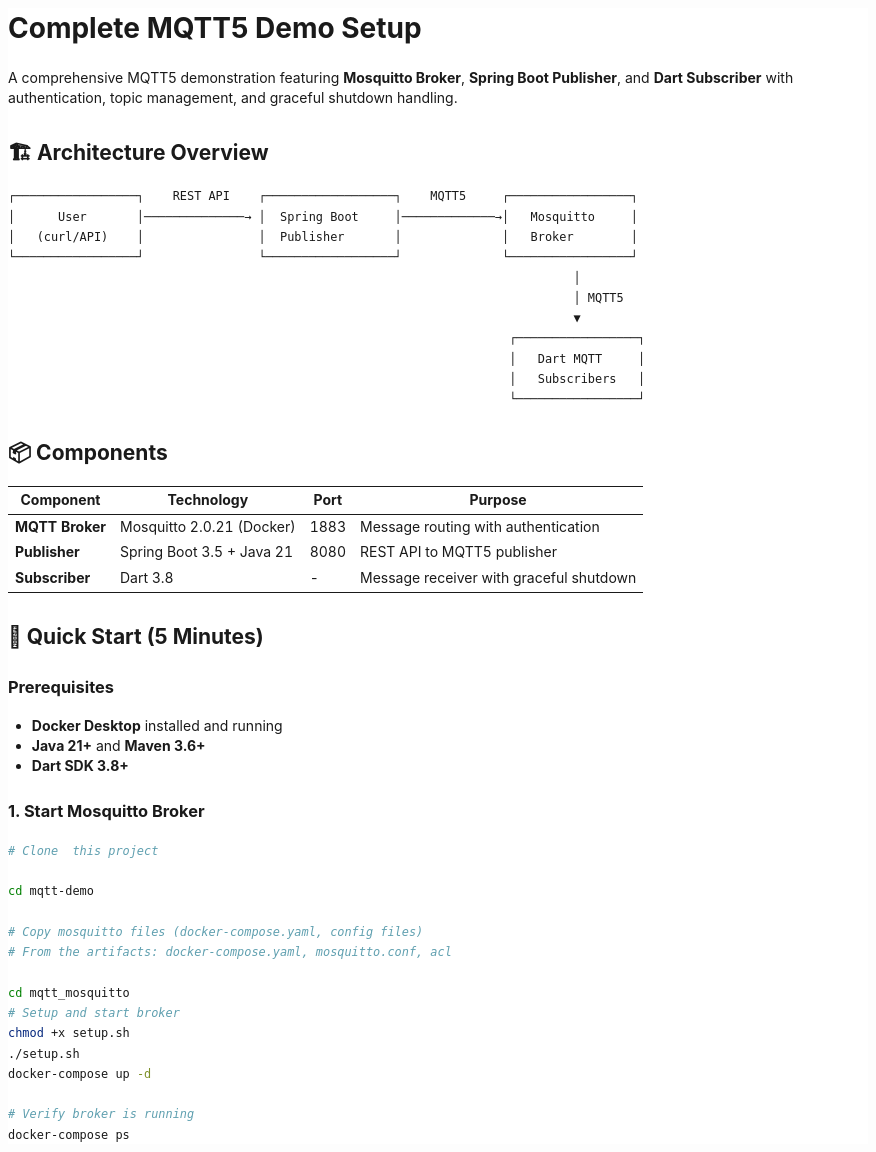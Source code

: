 # Complete MQTT5 Demo Setup

A comprehensive MQTT5 demonstration featuring **Mosquitto Broker**, **Spring Boot Publisher**, and **Dart Subscriber** with authentication, topic management, and graceful shutdown handling.

## 🏗️ Architecture Overview

```
┌─────────────────┐    REST API    ┌──────────────────┐    MQTT5     ┌─────────────────┐
│      User       │──────────────→ │  Spring Boot     │─────────────→│   Mosquitto     │
│   (curl/API)    │                │  Publisher       │              │   Broker        │
└─────────────────┘                └──────────────────┘              └─────────────────┘
                                                                               │
                                                                               │ MQTT5
                                                                               ▼
                                                                      ┌─────────────────┐
                                                                      │   Dart MQTT     │
                                                                      │   Subscribers   │
                                                                      └─────────────────┘
```

## 📦 Components

| Component | Technology                | Port | Purpose |
|-----------|---------------------------|------|---------|
| **MQTT Broker** | Mosquitto 2.0.21 (Docker) | 1883 | Message routing with authentication |
| **Publisher** | Spring Boot 3.5 + Java 21 | 8080 | REST API to MQTT5 publisher |
| **Subscriber** | Dart 3.8                  | - | Message receiver with graceful shutdown |

## 🚀 Quick Start (5 Minutes)

### Prerequisites
- **Docker Desktop** installed and running
- **Java 21+** and **Maven 3.6+**
- **Dart SDK 3.8+**

### 1. Start Mosquitto Broker
```bash
# Clone  this project

cd mqtt-demo

# Copy mosquitto files (docker-compose.yaml, config files)
# From the artifacts: docker-compose.yaml, mosquitto.conf, acl

cd mqtt_mosquitto
# Setup and start broker
chmod +x setup.sh
./setup.sh
docker-compose up -d

# Verify broker is running
docker-compose ps
```
